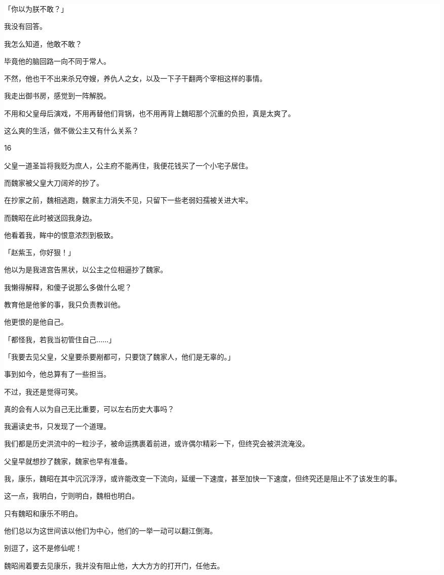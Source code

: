 「你以为朕不敢？」

我没有回答。

我怎么知道，他敢不敢？

毕竟他的脑回路一向不同于常人。

不然，他也干不出来杀兄夺嫂，养仇人之女，以及一下子干翻两个宰相这样的事情。

我走出御书房，感觉到一阵解脱。

不用和父皇母后演戏，不用再替他们背锅，也不用再背上魏昭那个沉重的负担，真是太爽了。

这么爽的生活，做不做公主又有什么关系？

16

父皇一道圣旨将我贬为庶人，公主府不能再住，我便花钱买了一个小宅子居住。

而魏家被父皇大刀阔斧的抄了。

在抄家之前，魏相逃跑，魏家主力消失不见，只留下一些老弱妇孺被关进大牢。

而魏昭在此时被送回我身边。

他看着我，眸中的恨意浓烈到极致。

「赵紫玉，你好狠！」

他以为是我进宫告黑状，以公主之位相逼抄了魏家。

我懒得解释，和傻子说那么多做什么呢？

教育他是他爹的事，我只负责教训他。

他更恨的是他自己。

「都怪我，若我当初管住自己……」

「我要去见父皇，父皇要杀要剐都可，只要饶了魏家人，他们是无辜的。」

事到如今，他总算有了一些担当。

不过，我还是觉得可笑。

真的会有人以为自己无比重要，可以左右历史大事吗？

我遍读史书，只发现了一个道理。

我们都是历史洪流中的一粒沙子，被命运携裹着前进，或许偶尔精彩一下，但终究会被洪流淹没。

父皇早就想抄了魏家，魏家也早有准备。

我，康乐，魏昭在其中沉沉浮浮，或许能改变一下流向，延缓一下速度，甚至加快一下速度，但终究还是阻止不了该发生的事。

这一点，我明白，宁则明白，魏相也明白。

只有魏昭和康乐不明白。

他们总以为这世间该以他们为中心，他们的一举一动可以翻江倒海。

别逗了，这不是修仙呢！

魏昭闹着要去见康乐，我并没有阻止他，大大方方的打开门，任他去。
